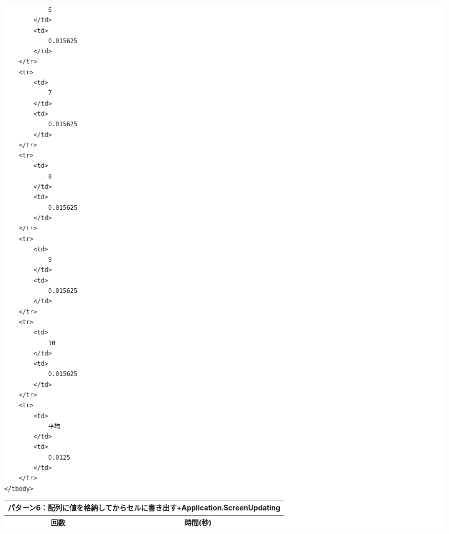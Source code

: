 				6
			</td>
			<td>
				0.015625
			</td>
		</tr>
		<tr>
			<td>
				7
			</td>
			<td>
				0.015625
			</td>
		</tr>
		<tr>
			<td>
				8
			</td>
			<td>
				0.015625
			</td>
		</tr>
		<tr>
			<td>
				9
			</td>
			<td>
				0.015625
			</td>
		</tr>
		<tr>
			<td>
				10
			</td>
			<td>
				0.015625
			</td>
		</tr>
		<tr>
			<td>
				平均
			</td>
			<td>
				0.0125
			</td>
		</tr>
	</tbody>
</table>

<table>
	<thead>
		<tr>
			<th colspan="2">
				パターン6：配列に値を格納してからセルに書き出す+Application.ScreenUpdating
			</th>
		</tr>
		<tr>
			<th>
				回数
			</th>
			<th>
				時間(秒)
			</th>
		</tr>